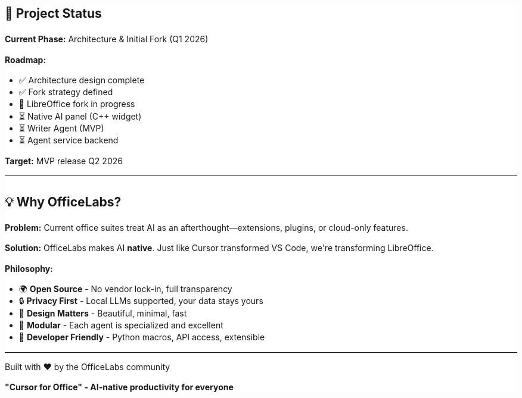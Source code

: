 
## 🎯 Project Status

**Current Phase:** Architecture & Initial Fork (Q1 2026)

**Roadmap:**
- ✅ Architecture design complete
- ✅ Fork strategy defined
- 🔄 LibreOffice fork in progress
- ⏳ Native AI panel (C++ widget)
- ⏳ Writer Agent (MVP)
- ⏳ Agent service backend

**Target:** MVP release Q2 2026

---

## 💡 Why OfficeLabs?

**Problem:** Current office suites treat AI as an afterthought—extensions, plugins, or cloud-only features.

**Solution:** OfficeLabs makes AI **native**. Just like Cursor transformed VS Code, we're transforming LibreOffice.

**Philosophy:**
- 🌍 **Open Source** - No vendor lock-in, full transparency
- 🔒 **Privacy First** - Local LLMs supported, your data stays yours
- 🎨 **Design Matters** - Beautiful, minimal, fast
- 🧩 **Modular** - Each agent is specialized and excellent
- 🚀 **Developer Friendly** - Python macros, API access, extensible

---

Built with ❤️ by the OfficeLabs community

**"Cursor for Office" - AI-native productivity for everyone**

